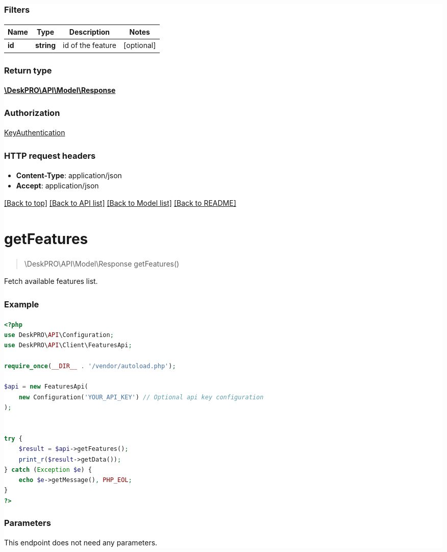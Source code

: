 ### Filters


Name | Type | Description  | Notes
------------- | ------------- | ------------- | -------------
 **id** | **string**| id of the feature | [optional]

### Return type

[**\DeskPRO\API\Model\Response**](../Model/Response.md)

### Authorization

[KeyAuthentication](../../README.md#KeyAuthentication)

### HTTP request headers

 - **Content-Type**: application/json
 - **Accept**: application/json

[[Back to top]](#) [[Back to API list]](../../README.md#documentation-for-api-endpoints) [[Back to Model list]](../../README.md#documentation-for-models) [[Back to README]](../../README.md)

# **getFeatures**
> \DeskPRO\API\Model\Response getFeatures()



Fetch available features list.

### Example
```php
<?php
use DeskPRO\API\Configuration;
use DeskPRO\API\Client\FeaturesApi;

require_once(__DIR__ . '/vendor/autoload.php');

$api = new FeaturesApi(
    new Configuration('YOUR_API_KEY') // Optional api key configuration
);


try {
    $result = $api->getFeatures();
    print_r($result->getData());
} catch (Exception $e) {
    echo $e->getMessage(), PHP_EOL;
}
?>
```

### Parameters
This endpoint does not need any parameters.
